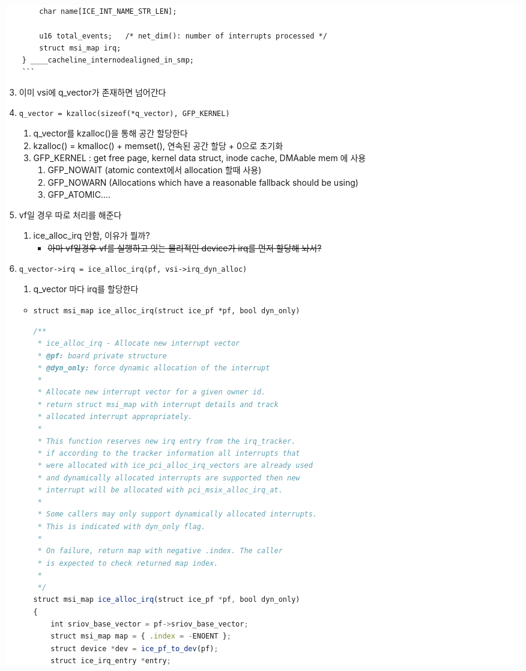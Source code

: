         	char name[ICE_INT_NAME_STR_LEN];
        
        	u16 total_events;	/* net_dim(): number of interrupts processed */
        	struct msi_map irq;
        } ____cacheline_internodealigned_in_smp;
        ```
        
3. 이미 vsi에 q_vector가 존재하면 넘어간다
4. `q_vector = kzalloc(sizeof(*q_vector), GFP_KERNEL)`
    1. q_vector를 kzalloc()을 통해 공간 할당한다
    2. kzalloc() = kmalloc() + memset(), 연속된 공간 할당 + 0으로 초기화
    3. GFP_KERNEL : get free page, kernel data struct, inode cache, DMAable mem 에 사용
        1. GFP_NOWAIT (atomic context에서 allocation 할때 사용)
        2. GFP_NOWARN (Allocations which have a reasonable fallback should be using)
        3. GFP_ATOMIC….
5. vf일 경우 따로 처리를 해준다
    1. ice_alloc_irq 안함, 이유가 뭘까?
        - ~~아마 vf일경우 vf를 실행하고 잇는 물리적인 device가 irq를 먼저 할당해 놔서?~~
6. `q_vector->irq = ice_alloc_irq(pf, vsi->irq_dyn_alloc)`
    
    1. q_vector 마다 irq를 할당한다
    
    - `struct msi_map ice_alloc_irq(struct ice_pf *pf, bool dyn_only)`
        
        ```JavaScript
        /**
         * ice_alloc_irq - Allocate new interrupt vector
         * @pf: board private structure
         * @dyn_only: force dynamic allocation of the interrupt
         *
         * Allocate new interrupt vector for a given owner id.
         * return struct msi_map with interrupt details and track
         * allocated interrupt appropriately.
         *
         * This function reserves new irq entry from the irq_tracker.
         * if according to the tracker information all interrupts that
         * were allocated with ice_pci_alloc_irq_vectors are already used
         * and dynamically allocated interrupts are supported then new
         * interrupt will be allocated with pci_msix_alloc_irq_at.
         *
         * Some callers may only support dynamically allocated interrupts.
         * This is indicated with dyn_only flag.
         *
         * On failure, return map with negative .index. The caller
         * is expected to check returned map index.
         *
         */
        struct msi_map ice_alloc_irq(struct ice_pf *pf, bool dyn_only)
        {
        	int sriov_base_vector = pf->sriov_base_vector;
        	struct msi_map map = { .index = -ENOENT };
        	struct device *dev = ice_pf_to_dev(pf);
        	struct ice_irq_entry *entry;
        